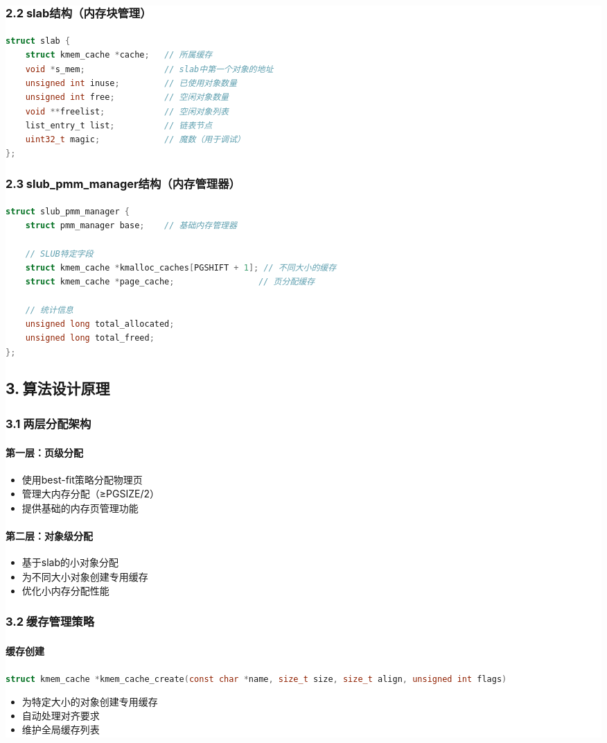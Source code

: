 ### 2.2 slab结构（内存块管理）
```c
struct slab {
    struct kmem_cache *cache;   // 所属缓存
    void *s_mem;                // slab中第一个对象的地址
    unsigned int inuse;         // 已使用对象数量
    unsigned int free;          // 空闲对象数量
    void **freelist;            // 空闲对象列表
    list_entry_t list;          // 链表节点
    uint32_t magic;             // 魔数（用于调试）
};
```

### 2.3 slub_pmm_manager结构（内存管理器）
```c
struct slub_pmm_manager {
    struct pmm_manager base;    // 基础内存管理器
    
    // SLUB特定字段
    struct kmem_cache *kmalloc_caches[PGSHIFT + 1]; // 不同大小的缓存
    struct kmem_cache *page_cache;                 // 页分配缓存
    
    // 统计信息
    unsigned long total_allocated;
    unsigned long total_freed;
};
```

## 3. 算法设计原理

### 3.1 两层分配架构

#### 第一层：页级分配
- 使用best-fit策略分配物理页
- 管理大内存分配（≥PGSIZE/2）
- 提供基础的内存页管理功能

#### 第二层：对象级分配
- 基于slab的小对象分配
- 为不同大小对象创建专用缓存
- 优化小内存分配性能

### 3.2 缓存管理策略

#### 缓存创建
```c
struct kmem_cache *kmem_cache_create(const char *name, size_t size, size_t align, unsigned int flags)
```
- 为特定大小的对象创建专用缓存
- 自动处理对齐要求
- 维护全局缓存列表
